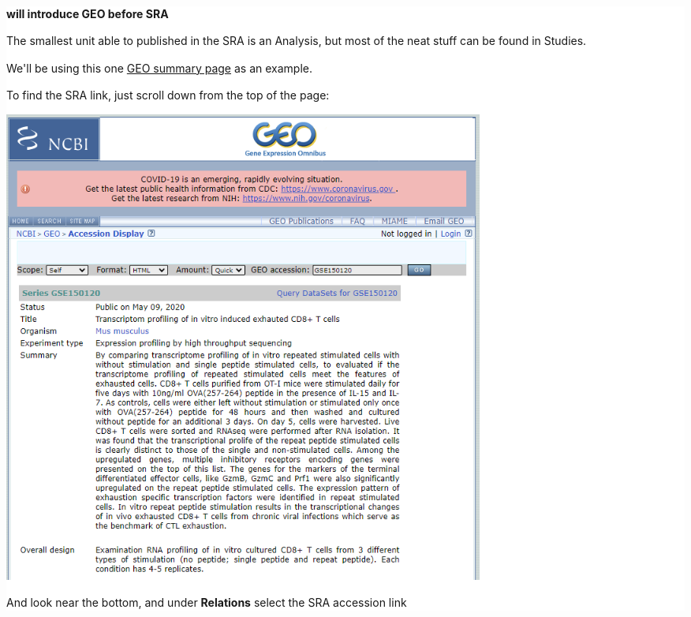 **will introduce GEO before SRA**

The smallest unit able to published in the SRA is an Analysis, but most of the neat stuff can be found in Studies.

We'll be using this one [GEO summary page](https://www.ncbi.nlm.nih.gov/geo/query/acc.cgi?acc=GSE51443) as an example.

To find the SRA link, just scroll down from the top of the page:

<img src="./images/geo_accession_upper.png" width="600">

And look near the bottom, and under **Relations** select the SRA accession link
